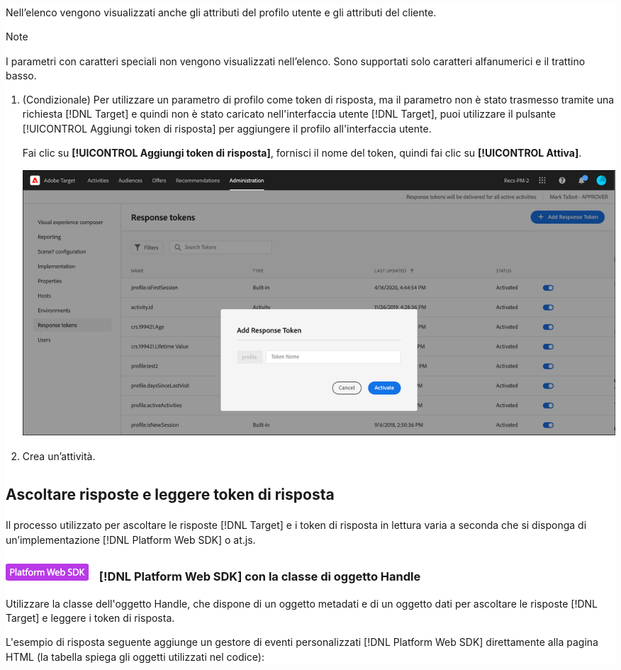    Nell’elenco vengono visualizzati anche gli attributi del profilo utente e gli attributi del cliente.

   >[!NOTE]
   >
   >I parametri con caratteri speciali non vengono visualizzati nell’elenco. Sono supportati solo caratteri alfanumerici e il trattino basso.

1. (Condizionale) Per utilizzare un parametro di profilo come token di risposta, ma il parametro non è stato trasmesso tramite una richiesta [!DNL Target] e quindi non è stato caricato nell&#39;interfaccia utente [!DNL Target], puoi utilizzare il pulsante [!UICONTROL Aggiungi token di risposta] per aggiungere il profilo all&#39;interfaccia utente.

   Fai clic su **[!UICONTROL Aggiungi token di risposta]**, fornisci il nome del token, quindi fai clic su **[!UICONTROL Attiva]**.

   ![](assets/response_token_create.png)

1. Crea un’attività.

## Ascoltare risposte e leggere token di risposta

Il processo utilizzato per ascoltare le risposte [!DNL Target] e i token di risposta in lettura varia a seconda che si disponga di un’implementazione [!DNL Platform Web SDK] o at.js.

### ![Badge Adobe Experience Platform Web SDK ](/help/assets/platform.png) [!DNL Platform Web SDK] con la classe di oggetto Handle

Utilizzare la classe dell&#39;oggetto Handle, che dispone di un oggetto metadati e di un oggetto dati per ascoltare le risposte [!DNL Target] e leggere i token di risposta.

L&#39;esempio di risposta seguente aggiunge un gestore di eventi personalizzati [!DNL Platform Web SDK] direttamente alla pagina HTML (la tabella spiega gli oggetti utilizzati nel codice):
